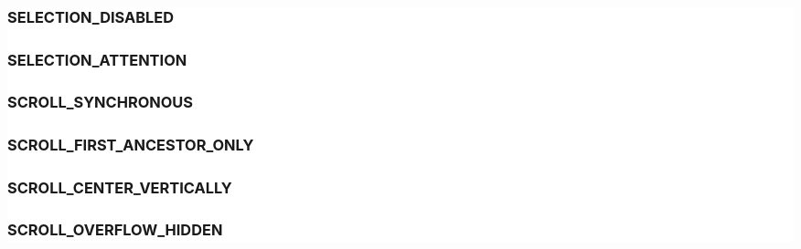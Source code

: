 ### SELECTION_DISABLED ###

### SELECTION_ATTENTION ###

### SCROLL_SYNCHRONOUS ###

### SCROLL_FIRST_ANCESTOR_ONLY ###

### SCROLL_CENTER_VERTICALLY ###

### SCROLL_OVERFLOW_HIDDEN ###
